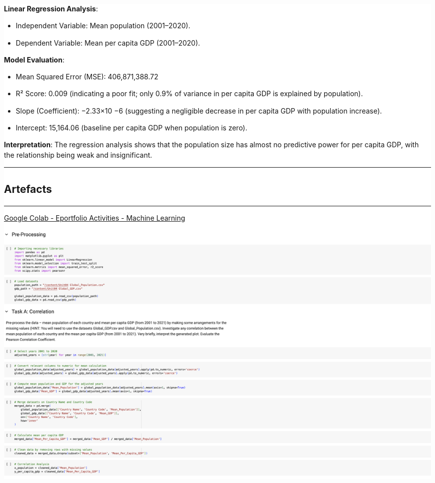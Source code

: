**Linear Regression Analysis**:

- Independent Variable: Mean population (2001–2020).

- Dependent Variable: Mean per capita GDP (2001–2020).

**Model Evaluation**:

- Mean Squared Error (MSE): 406,871,388.72

- R² Score: 0.009 (indicating a poor fit; only 0.9% of variance in per capita GDP is explained by population).

- Slope (Coefficient): −2.33×10 −6 (suggesting a negligible decrease in per capita GDP with population increase).

- Intercept: 15,164.06 (baseline per capita GDP when population is zero).

**Interpretation**: The regression analysis shows that the population size has almost no predictive power for per capita GDP, with the relationship being weak and insignificant.

---
## Artefacts
---

<a href="https://colab.research.google.com/drive/1LFkaZpj5EFmm-Sh2G4h-UGuPpo95sA4y#scrollTo=lgXq0Hik3IA3" target="_blank">Google Colab - Eportfolio Activities - Machine Learning</a><br>

![image](/assets/images/banners/ML4-1.png)
![image](/assets/images/banners/ML4-2.png)